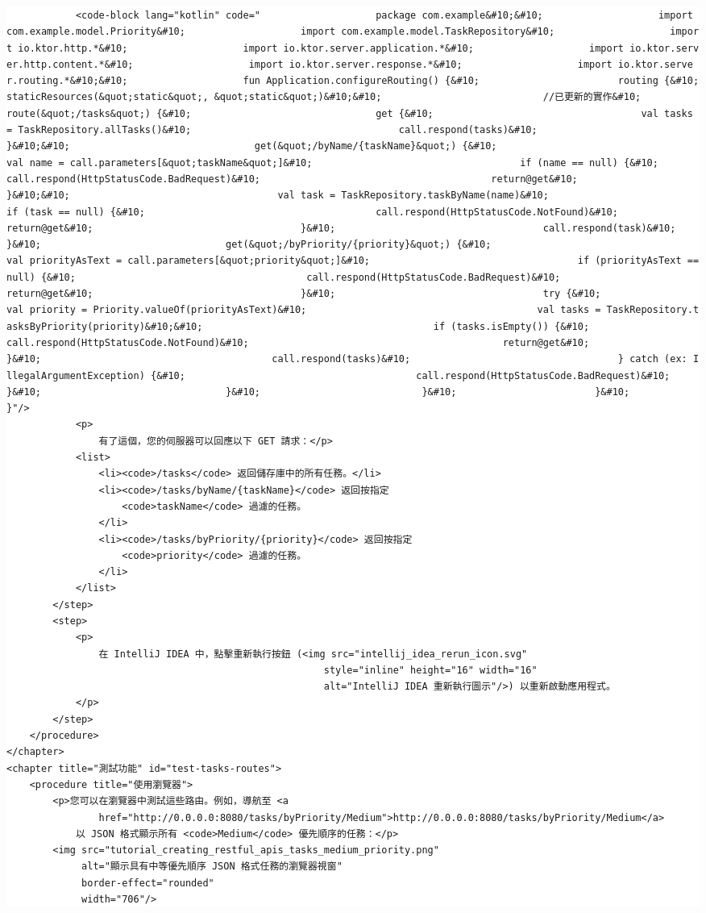                 <code-block lang="kotlin" code="                    package com.example&#10;&#10;                    import com.example.model.Priority&#10;                    import com.example.model.TaskRepository&#10;                    import io.ktor.http.*&#10;                    import io.ktor.server.application.*&#10;                    import io.ktor.server.http.content.*&#10;                    import io.ktor.server.response.*&#10;                    import io.ktor.server.routing.*&#10;&#10;                    fun Application.configureRouting() {&#10;                        routing {&#10;                            staticResources(&quot;static&quot;, &quot;static&quot;)&#10;&#10;                            //已更新的實作&#10;                            route(&quot;/tasks&quot;) {&#10;                                get {&#10;                                    val tasks = TaskRepository.allTasks()&#10;                                    call.respond(tasks)&#10;                                }&#10;&#10;                                get(&quot;/byName/{taskName}&quot;) {&#10;                                    val name = call.parameters[&quot;taskName&quot;]&#10;                                    if (name == null) {&#10;                                        call.respond(HttpStatusCode.BadRequest)&#10;                                        return@get&#10;                                    }&#10;&#10;                                    val task = TaskRepository.taskByName(name)&#10;                                    if (task == null) {&#10;                                        call.respond(HttpStatusCode.NotFound)&#10;                                        return@get&#10;                                    }&#10;                                    call.respond(task)&#10;                                }&#10;                                get(&quot;/byPriority/{priority}&quot;) {&#10;                                    val priorityAsText = call.parameters[&quot;priority&quot;]&#10;                                    if (priorityAsText == null) {&#10;                                        call.respond(HttpStatusCode.BadRequest)&#10;                                        return@get&#10;                                    }&#10;                                    try {&#10;                                        val priority = Priority.valueOf(priorityAsText)&#10;                                        val tasks = TaskRepository.tasksByPriority(priority)&#10;&#10;                                        if (tasks.isEmpty()) {&#10;                                            call.respond(HttpStatusCode.NotFound)&#10;                                            return@get&#10;                                        }&#10;                                        call.respond(tasks)&#10;                                    } catch (ex: IllegalArgumentException) {&#10;                                        call.respond(HttpStatusCode.BadRequest)&#10;                                    }&#10;                                }&#10;                            }&#10;                        }&#10;                    }"/>
                <p>
                    有了這個，您的伺服器可以回應以下 GET 請求：</p>
                <list>
                    <li><code>/tasks</code> 返回儲存庫中的所有任務。</li>
                    <li><code>/tasks/byName/{taskName}</code> 返回按指定
                        <code>taskName</code> 過濾的任務。
                    </li>
                    <li><code>/tasks/byPriority/{priority}</code> 返回按指定
                        <code>priority</code> 過濾的任務。
                    </li>
                </list>
            </step>
            <step>
                <p>
                    在 IntelliJ IDEA 中，點擊重新執行按鈕 (<img src="intellij_idea_rerun_icon.svg"
                                                           style="inline" height="16" width="16"
                                                           alt="IntelliJ IDEA 重新執行圖示"/>) 以重新啟動應用程式。
                </p>
            </step>
        </procedure>
    </chapter>
    <chapter title="測試功能" id="test-tasks-routes">
        <procedure title="使用瀏覽器">
            <p>您可以在瀏覽器中測試這些路由。例如，導航至 <a
                    href="http://0.0.0.0:8080/tasks/byPriority/Medium">http://0.0.0.0:8080/tasks/byPriority/Medium</a>
                以 JSON 格式顯示所有 <code>Medium</code> 優先順序的任務：</p>
            <img src="tutorial_creating_restful_apis_tasks_medium_priority.png"
                 alt="顯示具有中等優先順序 JSON 格式任務的瀏覽器視窗"
                 border-effect="rounded"
                 width="706"/>